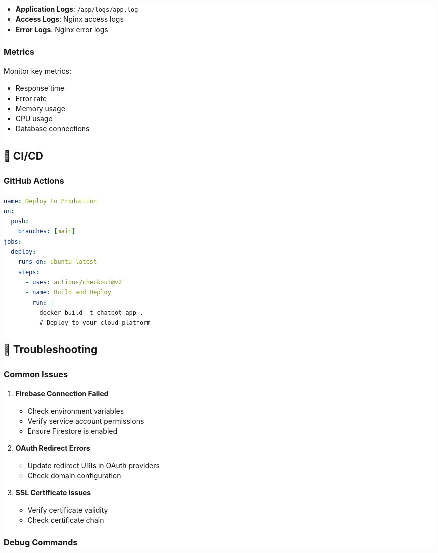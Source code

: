 - **Application Logs**: `/app/logs/app.log`
- **Access Logs**: Nginx access logs
- **Error Logs**: Nginx error logs

### Metrics

Monitor key metrics:
- Response time
- Error rate
- Memory usage
- CPU usage
- Database connections

## 🔄 CI/CD

### GitHub Actions

```yaml
name: Deploy to Production
on:
  push:
    branches: [main]
jobs:
  deploy:
    runs-on: ubuntu-latest
    steps:
      - uses: actions/checkout@v2
      - name: Build and Deploy
        run: |
          docker build -t chatbot-app .
          # Deploy to your cloud platform
```

## 🚨 Troubleshooting

### Common Issues

1. **Firebase Connection Failed**
   - Check environment variables
   - Verify service account permissions
   - Ensure Firestore is enabled

2. **OAuth Redirect Errors**
   - Update redirect URIs in OAuth providers
   - Check domain configuration

3. **SSL Certificate Issues**
   - Verify certificate validity
   - Check certificate chain

### Debug Commands
